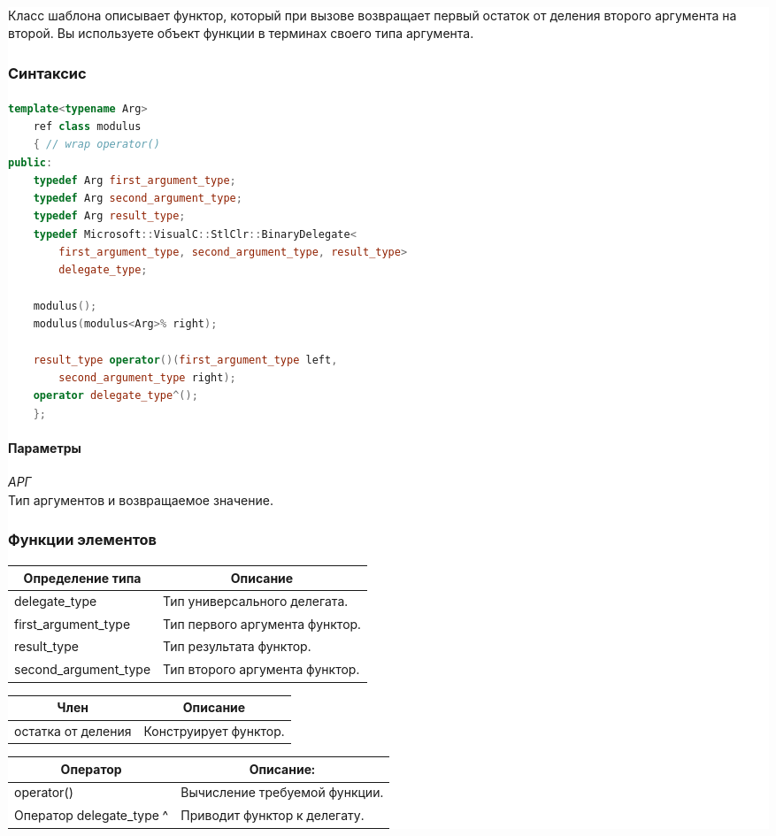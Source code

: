 Класс шаблона описывает функтор, который при вызове возвращает первый остаток от деления второго аргумента на второй. Вы используете объект функции в терминах своего типа аргумента.

### <a name="syntax"></a>Синтаксис

```cpp
template<typename Arg>
    ref class modulus
    { // wrap operator()
public:
    typedef Arg first_argument_type;
    typedef Arg second_argument_type;
    typedef Arg result_type;
    typedef Microsoft::VisualC::StlClr::BinaryDelegate<
        first_argument_type, second_argument_type, result_type>
        delegate_type;

    modulus();
    modulus(modulus<Arg>% right);

    result_type operator()(first_argument_type left,
        second_argument_type right);
    operator delegate_type^();
    };
```

#### <a name="parameters"></a>Параметры

*АРГ*<br/>
Тип аргументов и возвращаемое значение.

### <a name="member-functions"></a>Функции элементов

|Определение типа|Описание|
|---------------------|-----------------|
|delegate_type|Тип универсального делегата.|
|first_argument_type|Тип первого аргумента функтор.|
|result_type|Тип результата функтор.|
|second_argument_type|Тип второго аргумента функтор.|

|Член|Описание|
|------------|-----------------|
|остатка от деления|Конструирует функтор.|

|Оператор|Описание:|
|--------------|-----------------|
|operator()|Вычисление требуемой функции.|
|Оператор delegate_type ^|Приводит функтор к делегату.|
